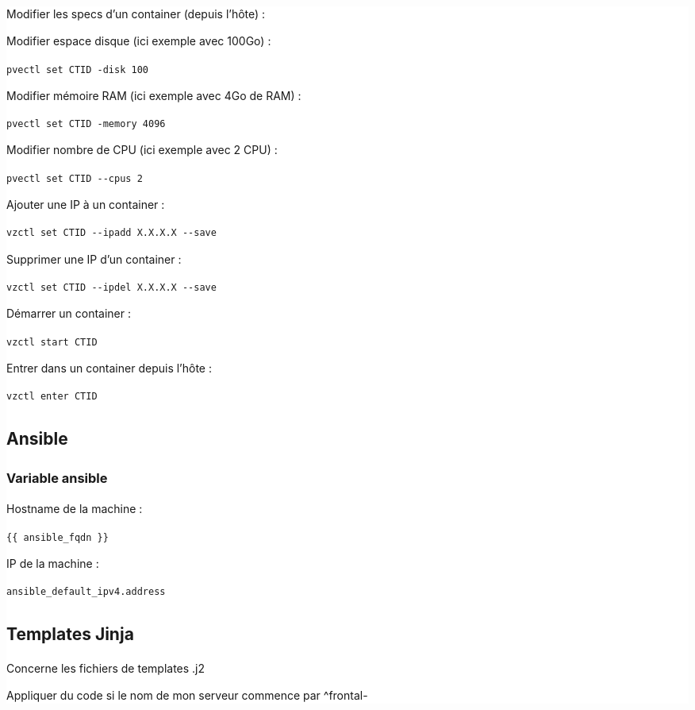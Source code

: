 Modifier les specs d’un container (depuis l’hôte) :

Modifier espace disque (ici exemple avec 100Go) :

```
pvectl set CTID -disk 100
```

Modifier mémoire RAM (ici exemple avec 4Go de RAM) :

```
pvectl set CTID -memory 4096
```

Modifier nombre de CPU (ici exemple avec 2 CPU) :

```
pvectl set CTID --cpus 2
```

Ajouter une IP à un container :

```
vzctl set CTID --ipadd X.X.X.X --save
```

Supprimer une IP d’un container :

```
vzctl set CTID --ipdel X.X.X.X --save
```

Démarrer un container :

```
vzctl start CTID
```

Entrer dans un container depuis l’hôte :

```
vzctl enter CTID
```

<h2>Ansible</h2>

<h3>Variable ansible</h3>

Hostname de la machine :

```
{{ ansible_fqdn }}
```

IP de la machine :

```
ansible_default_ipv4.address
```

<h2>Templates Jinja</h2>

Concerne les fichiers de templates .j2

Appliquer du code si le nom de mon serveur commence par ^frontal-

